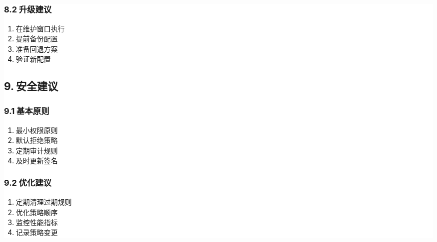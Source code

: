 ### 8.2 升级建议
1. 在维护窗口执行
2. 提前备份配置
3. 准备回退方案
4. 验证新配置

## 9. 安全建议

### 9.1 基本原则
1. 最小权限原则
2. 默认拒绝策略
3. 定期审计规则
4. 及时更新签名

### 9.2 优化建议
1. 定期清理过期规则
2. 优化策略顺序
3. 监控性能指标
4. 记录策略变更